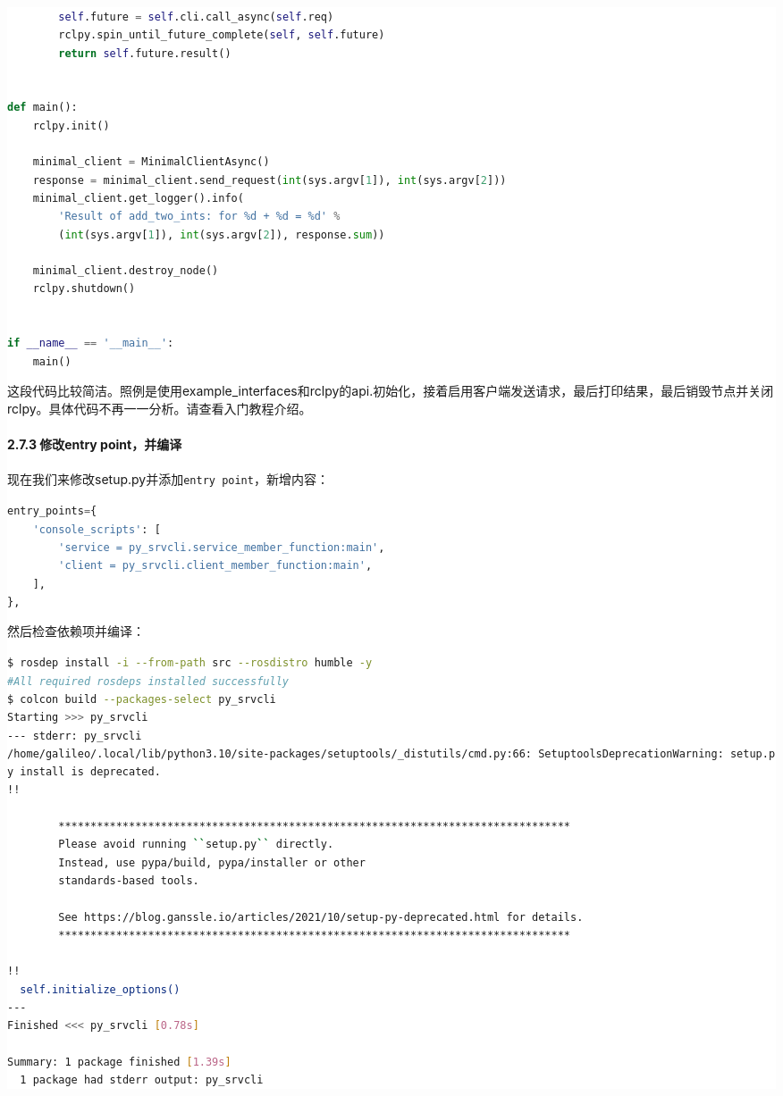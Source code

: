 ```python
        self.future = self.cli.call_async(self.req)
        rclpy.spin_until_future_complete(self, self.future)
        return self.future.result()


def main():
    rclpy.init()

    minimal_client = MinimalClientAsync()
    response = minimal_client.send_request(int(sys.argv[1]), int(sys.argv[2]))
    minimal_client.get_logger().info(
        'Result of add_two_ints: for %d + %d = %d' %
        (int(sys.argv[1]), int(sys.argv[2]), response.sum))

    minimal_client.destroy_node()
    rclpy.shutdown()


if __name__ == '__main__':
    main()
```
这段代码比较简洁。照例是使用example_interfaces和rclpy的api.初始化，接着启用客户端发送请求，最后打印结果，最后销毁节点并关闭rclpy。具体代码不再一一分析。请查看入门教程介绍。

#### 2.7.3 修改entry point，并编译
现在我们来修改setup.py并添加`entry point`，新增内容：
```python
entry_points={
    'console_scripts': [
        'service = py_srvcli.service_member_function:main',
        'client = py_srvcli.client_member_function:main',
    ],
},
```

然后检查依赖项并编译：
```bash
$ rosdep install -i --from-path src --rosdistro humble -y
#All required rosdeps installed successfully
$ colcon build --packages-select py_srvcli
Starting >>> py_srvcli
--- stderr: py_srvcli                   
/home/galileo/.local/lib/python3.10/site-packages/setuptools/_distutils/cmd.py:66: SetuptoolsDeprecationWarning: setup.py install is deprecated.
!!

        ********************************************************************************
        Please avoid running ``setup.py`` directly.
        Instead, use pypa/build, pypa/installer or other
        standards-based tools.

        See https://blog.ganssle.io/articles/2021/10/setup-py-deprecated.html for details.
        ********************************************************************************

!!
  self.initialize_options()
---
Finished <<< py_srvcli [0.78s]

Summary: 1 package finished [1.39s]
  1 package had stderr output: py_srvcli
```
